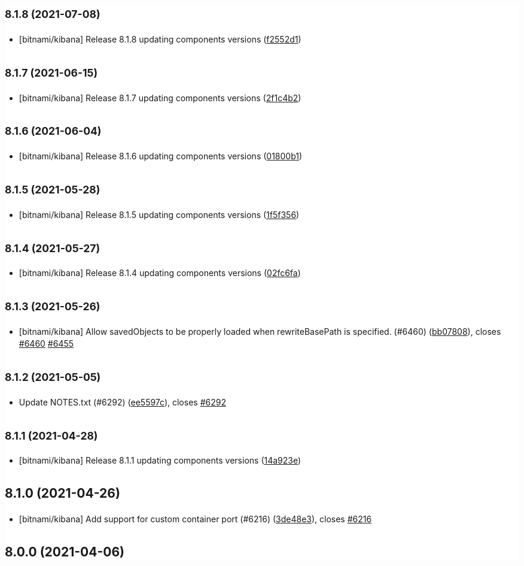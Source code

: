 ## <small>8.1.8 (2021-07-08)</small>

* [bitnami/kibana] Release 8.1.8 updating components versions ([f2552d1](https://github.com/bitnami/charts/commit/f2552d1e677772a59a817b49ac73b0c47bf399e9))

## <small>8.1.7 (2021-06-15)</small>

* [bitnami/kibana] Release 8.1.7 updating components versions ([2f1c4b2](https://github.com/bitnami/charts/commit/2f1c4b227e9b6e7606324ca5feec71ebfdbc6978))

## <small>8.1.6 (2021-06-04)</small>

* [bitnami/kibana] Release 8.1.6 updating components versions ([01800b1](https://github.com/bitnami/charts/commit/01800b1562a7c5fe3743e5ec39eccd10ae6459e4))

## <small>8.1.5 (2021-05-28)</small>

* [bitnami/kibana] Release 8.1.5 updating components versions ([1f5f356](https://github.com/bitnami/charts/commit/1f5f356c69c73eccfac590c0d5157b84e3ffd173))

## <small>8.1.4 (2021-05-27)</small>

* [bitnami/kibana] Release 8.1.4 updating components versions ([02fc6fa](https://github.com/bitnami/charts/commit/02fc6fabf0cfd0dba0ace6f4430c9d8c5d424209))

## <small>8.1.3 (2021-05-26)</small>

* [bitnami/kibana] Allow savedObjects to be properly loaded when rewriteBasePath is specified. (#6460) ([bb07808](https://github.com/bitnami/charts/commit/bb07808b2334dc99303db04a0860967a1a30f9ad)), closes [#6460](https://github.com/bitnami/charts/issues/6460) [#6455](https://github.com/bitnami/charts/issues/6455)

## <small>8.1.2 (2021-05-05)</small>

* Update NOTES.txt (#6292) ([ee5597c](https://github.com/bitnami/charts/commit/ee5597c86b1cd3587fb50feb1dbc7518195c8cab)), closes [#6292](https://github.com/bitnami/charts/issues/6292)

## <small>8.1.1 (2021-04-28)</small>

* [bitnami/kibana] Release 8.1.1 updating components versions ([14a923e](https://github.com/bitnami/charts/commit/14a923eaa22c8749a9852927ae866b427a6a52eb))

## 8.1.0 (2021-04-26)

* [bitnami/kibana] Add support for custom container port (#6216) ([3de48e3](https://github.com/bitnami/charts/commit/3de48e319351b8743ae1bc9c9621d939b5542a61)), closes [#6216](https://github.com/bitnami/charts/issues/6216)

## 8.0.0 (2021-04-06)
